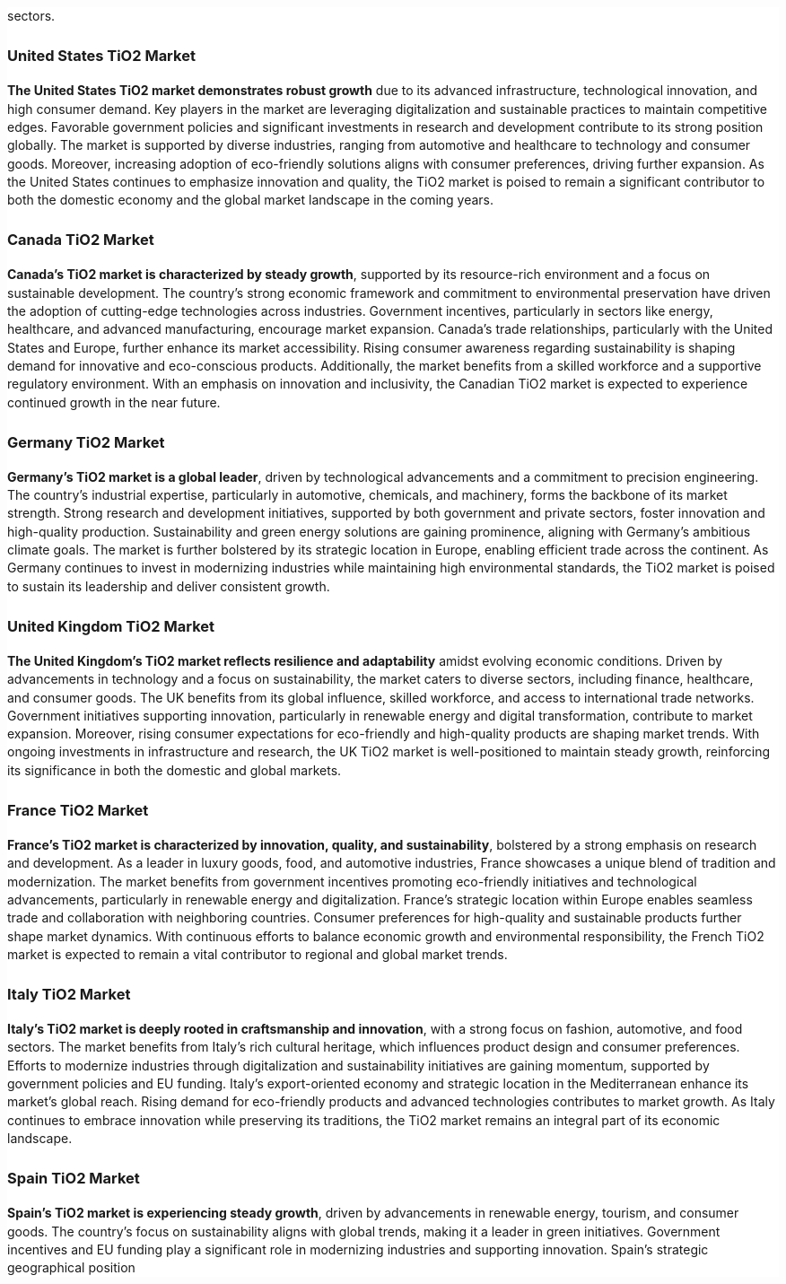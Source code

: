 sectors.</span></em></p></blockquote><h3><strong>United States TiO2 Market</strong></h3><p><strong>The United States TiO2 market demonstrates robust growth</strong> due to its advanced infrastructure, technological innovation, and high consumer demand. Key players in the market are leveraging digitalization and sustainable practices to maintain competitive edges. Favorable government policies and significant investments in research and development contribute to its strong position globally. The market is supported by diverse industries, ranging from automotive and healthcare to technology and consumer goods. Moreover, increasing adoption of eco-friendly solutions aligns with consumer preferences, driving further expansion. As the United States continues to emphasize innovation and quality, the TiO2 market is poised to remain a significant contributor to both the domestic economy and the global market landscape in the coming years.</p><h3><strong>Canada TiO2 Market</strong></h3><p><strong>Canada&rsquo;s TiO2 market is characterized by steady growth</strong>, supported by its resource-rich environment and a focus on sustainable development. The country&rsquo;s strong economic framework and commitment to environmental preservation have driven the adoption of cutting-edge technologies across industries. Government incentives, particularly in sectors like energy, healthcare, and advanced manufacturing, encourage market expansion. Canada&rsquo;s trade relationships, particularly with the United States and Europe, further enhance its market accessibility. Rising consumer awareness regarding sustainability is shaping demand for innovative and eco-conscious products. Additionally, the market benefits from a skilled workforce and a supportive regulatory environment. With an emphasis on innovation and inclusivity, the Canadian TiO2 market is expected to experience continued growth in the near future.</p><h3><strong>Germany TiO2 Market</strong></h3><p><strong>Germany&rsquo;s TiO2 market is a global leader</strong>, driven by technological advancements and a commitment to precision engineering. The country&rsquo;s industrial expertise, particularly in automotive, chemicals, and machinery, forms the backbone of its market strength. Strong research and development initiatives, supported by both government and private sectors, foster innovation and high-quality production. Sustainability and green energy solutions are gaining prominence, aligning with Germany&rsquo;s ambitious climate goals. The market is further bolstered by its strategic location in Europe, enabling efficient trade across the continent. As Germany continues to invest in modernizing industries while maintaining high environmental standards, the TiO2 market is poised to sustain its leadership and deliver consistent growth.</p><h3><strong>United Kingdom TiO2 Market</strong></h3><p><strong>The United Kingdom&rsquo;s TiO2 market reflects resilience and adaptability</strong> amidst evolving economic conditions. Driven by advancements in technology and a focus on sustainability, the market caters to diverse sectors, including finance, healthcare, and consumer goods. The UK benefits from its global influence, skilled workforce, and access to international trade networks. Government initiatives supporting innovation, particularly in renewable energy and digital transformation, contribute to market expansion. Moreover, rising consumer expectations for eco-friendly and high-quality products are shaping market trends. With ongoing investments in infrastructure and research, the UK TiO2 market is well-positioned to maintain steady growth, reinforcing its significance in both the domestic and global markets.</p><h3><strong>France TiO2 Market</strong></h3><p><strong>France&rsquo;s TiO2 market is characterized by innovation, quality, and sustainability</strong>, bolstered by a strong emphasis on research and development. As a leader in luxury goods, food, and automotive industries, France showcases a unique blend of tradition and modernization. The market benefits from government incentives promoting eco-friendly initiatives and technological advancements, particularly in renewable energy and digitalization. France&rsquo;s strategic location within Europe enables seamless trade and collaboration with neighboring countries. Consumer preferences for high-quality and sustainable products further shape market dynamics. With continuous efforts to balance economic growth and environmental responsibility, the French TiO2 market is expected to remain a vital contributor to regional and global market trends.</p><h3><strong>Italy TiO2 Market</strong></h3><p><strong>Italy&rsquo;s TiO2 market is deeply rooted in craftsmanship and innovation</strong>, with a strong focus on fashion, automotive, and food sectors. The market benefits from Italy&rsquo;s rich cultural heritage, which influences product design and consumer preferences. Efforts to modernize industries through digitalization and sustainability initiatives are gaining momentum, supported by government policies and EU funding. Italy&rsquo;s export-oriented economy and strategic location in the Mediterranean enhance its market&rsquo;s global reach. Rising demand for eco-friendly products and advanced technologies contributes to market growth. As Italy continues to embrace innovation while preserving its traditions, the TiO2 market remains an integral part of its economic landscape.</p><h3><strong>Spain TiO2 Market</strong></h3><p><strong>Spain&rsquo;s TiO2 market is experiencing steady growth</strong>, driven by advancements in renewable energy, tourism, and consumer goods. The country&rsquo;s focus on sustainability aligns with global trends, making it a leader in green initiatives. Government incentives and EU funding play a significant role in modernizing industries and supporting innovation. Spain&rsquo;s strategic geographical position